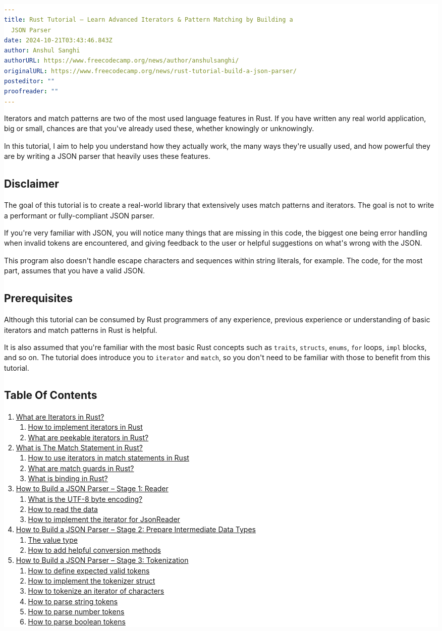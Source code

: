 ```yaml
---
title: Rust Tutorial – Learn Advanced Iterators & Pattern Matching by Building a
  JSON Parser
date: 2024-10-21T03:43:46.843Z
author: Anshul Sanghi
authorURL: https://www.freecodecamp.org/news/author/anshulsanghi/
originalURL: https://www.freecodecamp.org/news/rust-tutorial-build-a-json-parser/
posteditor: ""
proofreader: ""
---
```


Iterators and match patterns are two of the most used language features in Rust. If you have written any real world application, big or small, chances are that you've already used these, whether knowingly or unknowingly.



In this tutorial, I aim to help you understand how they actually work, the many ways they're usually used, and how powerful they are by writing a JSON parser that heavily uses these features.

## Disclaimer

The goal of this tutorial is to create a real-world library that extensively uses match patterns and iterators. The goal is not to write a performant or fully-compliant JSON parser.

If you're very familiar with JSON, you will notice many things that are missing in this code, the biggest one being error handling when invalid tokens are encountered, and giving feedback to the user or helpful suggestions on what's wrong with the JSON.

This program also doesn't handle escape characters and sequences within string literals, for example. The code, for the most part, assumes that you have a valid JSON.

## Prerequisites

Although this tutorial can be consumed by Rust programmers of any experience, previous experience or understanding of basic iterators and match patterns in Rust is helpful.

It is also assumed that you're familiar with the most basic Rust concepts such as `traits`, `structs`, `enums`, `for` loops, `impl` blocks, and so on. The tutorial does introduce you to `iterator` and `match`, so you don't need to be familiar with those to benefit from this tutorial.

## Table Of Contents

1.  [What are Iterators in Rust?][1]
    1.  [How to implement iterators in Rust][2]
    2.  [What are peekable iterators in Rust?][3]
2.  [What is The Match Statement in Rust?][4]
    1.  [How to use iterators in match statements in Rust][5]
    2.  [What are match guards in Rust?][6]
    3.  [What is binding in Rust?][7]
3.  [How to Build a JSON Parser – Stage 1: Reader][8]
    1.  [What is the UTF-8 byte encoding?][9]
    2.  [How to read the data][10]
    3.  [How to implement the iterator for JsonReader][11]
4.  [How to Build a JSON Parser – Stage 2: Prepare Intermediate Data Types][12]
    1.  [The value type][13]
    2.  [How to add helpful conversion methods][14]
5.  [How to Build a JSON Parser – Stage 3: Tokenization][15]
    1.  [How to define expected valid tokens][16]
    2.  [How to implement the tokenizer struct][17]
    3.  [How to tokenize an iterator of characters][18]
    4.  [How to parse string tokens][19]
    5.  [How to parse number tokens][20]
    6.  [How to parse boolean tokens][21]

[1]: #heading-what-are-iterators-in-rust
[2]: #heading-how-to-implement-iterators-in-rust
[3]: #heading-what-are-peekable-iterators-in-rust
[4]: #heading-what-is-the-match-statement-in-rust
[5]: #heading-how-to-use-iterators-in-match-statements-in-rust
[6]: #heading-what-are-match-guards-in-rust
[7]: #heading-what-is-binding-in-rust
[8]: #heading-how-to-build-a-json-parser-stage-1-reader
[9]: #heading-what-is-the-utf-8-byte-encoding
[10]: #heading-how-to-read-the-data
[11]: #heading-how-to-implement-the-iterator-for-jsonreader
[12]: #heading-how-to-build-a-json-parser-stage-2-prepare-intermediate-data-types
[13]: #heading-the-value-type
[14]: #heading-how-to-add-helpful-conversion-methods
[15]: #heading-how-to-build-a-json-parser-stage-3-tokenization
[16]: #heading-how-to-define-expected-valid-tokens
[17]: #heading-how-to-implement-the-tokenizer-struct
[18]: #heading-how-to-tokenize-an-iterator-of-characters
[19]: #heading-how-to-parse-string-tokens
[20]: #heading-how-to-parse-number-tokens
[21]: #heading-how-to-parse-boolean-tokens
[22]: #heading-how-to-parse-null-literal
[23]: #heading-how-to-parse-delimiters
[24]: #heading-how-to-parse-a-terminating-character
[25]: #heading-how-to-build-a-json-parser-stage-4-from-tokens-to-value
[26]: #heading-how-to-parse-primitives
[27]: #heading-how-to-parse-arrays
[28]: #heading-how-to-parse-objects
[29]: #heading-how-to-use-the-json-parser
[30]: #heading-wrapping-up
[31]: https://raw.githubusercontent.com/anshulsanghi-blog/json-parser/master/test.json
[32]: https://github.com/anshulsanghi-blog/json-parser
[33]: mailto:contact@anshulsanghi.tech
[34]: https://buymeacoffee.com/anshulsanghi